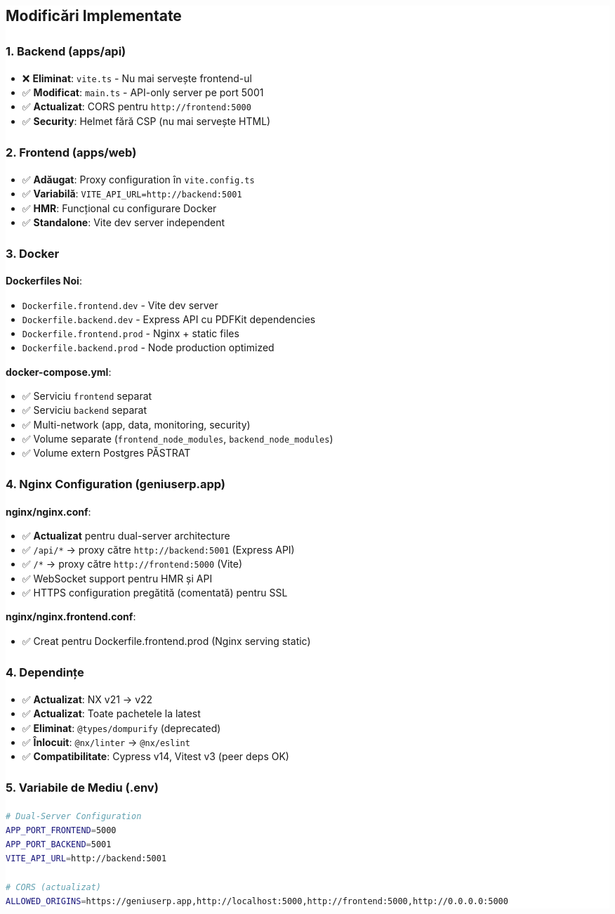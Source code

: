 ## Modificări Implementate

### 1. Backend (apps/api)
- ❌ **Eliminat**: `vite.ts` - Nu mai servește frontend-ul
- ✅ **Modificat**: `main.ts` - API-only server pe port 5001
- ✅ **Actualizat**: CORS pentru `http://frontend:5000`
- ✅ **Security**: Helmet fără CSP (nu mai servește HTML)

### 2. Frontend (apps/web)
- ✅ **Adăugat**: Proxy configuration în `vite.config.ts`
- ✅ **Variabilă**: `VITE_API_URL=http://backend:5001`
- ✅ **HMR**: Funcțional cu configurare Docker
- ✅ **Standalone**: Vite dev server independent

### 3. Docker
**Dockerfiles Noi**:
- `Dockerfile.frontend.dev` - Vite dev server
- `Dockerfile.backend.dev` - Express API cu PDFKit dependencies
- `Dockerfile.frontend.prod` - Nginx + static files
- `Dockerfile.backend.prod` - Node production optimized

**docker-compose.yml**:
- ✅ Serviciu `frontend` separat
- ✅ Serviciu `backend` separat
- ✅ Multi-network (app, data, monitoring, security)
- ✅ Volume separate (`frontend_node_modules`, `backend_node_modules`)
- ✅ Volume extern Postgres PĂSTRAT

### 4. Nginx Configuration (geniuserp.app)
**nginx/nginx.conf**:
- ✅ **Actualizat** pentru dual-server architecture
- ✅ `/api/*` → proxy către `http://backend:5001` (Express API)
- ✅ `/*` → proxy către `http://frontend:5000` (Vite)
- ✅ WebSocket support pentru HMR și API
- ✅ HTTPS configuration pregătită (comentată) pentru SSL

**nginx/nginx.frontend.conf**:
- ✅ Creat pentru Dockerfile.frontend.prod (Nginx serving static)

### 4. Dependințe
- ✅ **Actualizat**: NX v21 → v22
- ✅ **Actualizat**: Toate pachetele la latest
- ✅ **Eliminat**: `@types/dompurify` (deprecated)
- ✅ **Înlocuit**: `@nx/linter` → `@nx/eslint`
- ✅ **Compatibilitate**: Cypress v14, Vitest v3 (peer deps OK)

### 5. Variabile de Mediu (.env)
```bash
# Dual-Server Configuration
APP_PORT_FRONTEND=5000
APP_PORT_BACKEND=5001
VITE_API_URL=http://backend:5001

# CORS (actualizat)
ALLOWED_ORIGINS=https://geniuserp.app,http://localhost:5000,http://frontend:5000,http://0.0.0.0:5000
```
